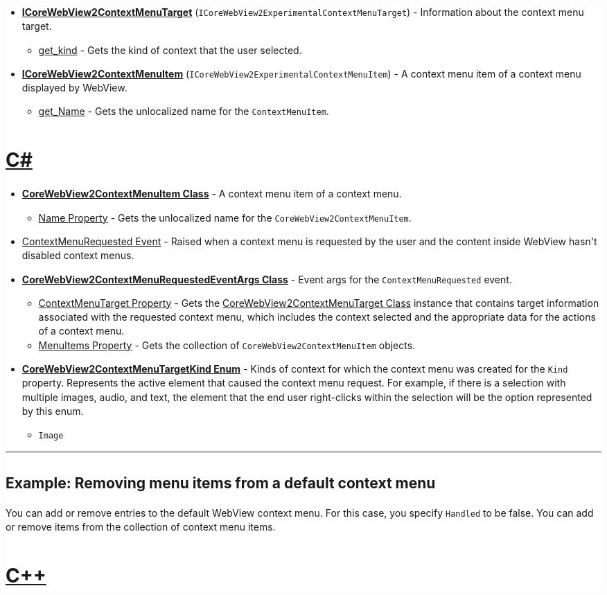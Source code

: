 * **[ICoreWebView2ContextMenuTarget](https://docs.microsoft.com/microsoft-edge/webview2/reference/win32/icorewebview2experimentalcontextmenutarget)** (`ICoreWebView2ExperimentalContextMenuTarget`) - Information about the context menu target.
   * [get_kind](https://docs.microsoft.com/microsoft-edge/webview2/reference/win32/icorewebview2experimentalcontextmenutarget#get_kind) - Gets the kind of context that the user selected.

* **[ICoreWebView2ContextMenuItem](https://docs.microsoft.com/microsoft-edge/webview2/reference/win32/icorewebview2experimentalcontextmenuitem)** (`ICoreWebView2ExperimentalContextMenuItem`) - A context menu item of a context menu displayed by WebView.
   * [get_Name](https://docs.microsoft.com/microsoft-edge/webview2/reference/win32/icorewebview2experimentalcontextmenuitem#get_name) - Gets the unlocalized name for the `ContextMenuItem`.


# [C#](#tab/csharp)

* **[CoreWebView2ContextMenuItem Class](https://docs.microsoft.com/dotnet/api/microsoft.web.webview2.core.corewebview2contextmenuitem)** - A context menu item of a context menu.
   * [Name Property](https://docs.microsoft.com/dotnet/api/microsoft.web.webview2.core.corewebview2contextmenuitem.name) - Gets the unlocalized name for the `CoreWebView2ContextMenuItem`.

* [ContextMenuRequested Event](https://docs.microsoft.com/dotnet/api/microsoft.web.webview2.core.corewebview2.contextmenurequested) - Raised when a context menu is requested by the user and the content inside WebView hasn't disabled context menus.

* **[CoreWebView2ContextMenuRequestedEventArgs Class](https://docs.microsoft.com/dotnet/api/microsoft.web.webview2.core.corewebview2contextmenurequestedeventargs)** - Event args for the `ContextMenuRequested` event.
   * [ContextMenuTarget Property](https://docs.microsoft.com/dotnet/api/microsoft.web.webview2.core.corewebview2contextmenurequestedeventargs.contextmenutarget) - Gets the [CoreWebView2ContextMenuTarget Class](https://docs.microsoft.com/dotnet/api/microsoft.web.webview2.core.corewebview2contextmenutarget) instance that contains target information associated with the requested context menu, which includes the context selected and the appropriate data for the actions of a context menu.
   * [MenuItems Property](https://docs.microsoft.com/dotnet/api/microsoft.web.webview2.core.corewebview2contextmenurequestedeventargs.menuitems) - Gets the collection of `CoreWebView2ContextMenuItem` objects.

* **[CoreWebView2ContextMenuTargetKind Enum](https://docs.microsoft.com/dotnet/api/microsoft.web.webview2.core.corewebview2contextmenutargetkind)** - Kinds of context for which the context menu was created for the `Kind` property.  Represents the active element that caused the context menu request.  For example, if there is a selection with multiple images, audio, and text, the element that the end user right-clicks within the selection will be the option represented by this enum.
   * `Image`

---


## Example: Removing menu items from a default context menu

You can add or remove entries to the default WebView context menu.  For this case, you specify `Handled` to be false.  You can add or remove items from the collection of context menu items.

# [C++](#tab/cpp)
